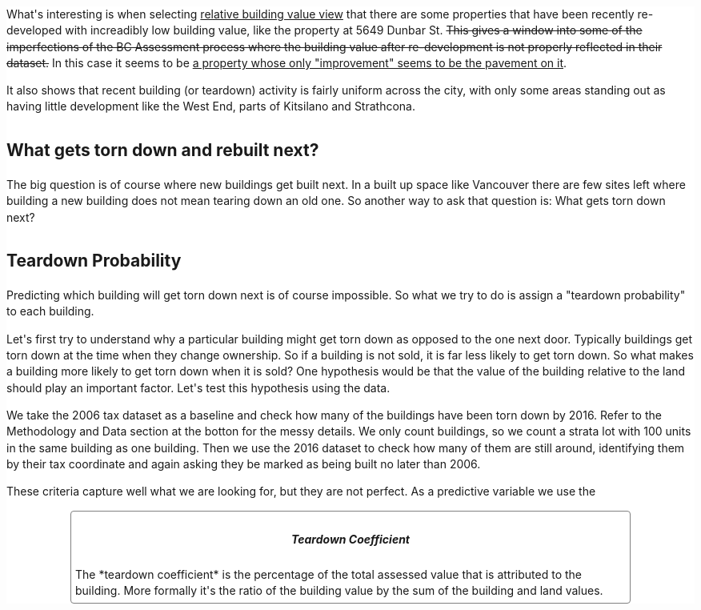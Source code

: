 What's interesting is when selecting
[relative building value view](https://mountainmath.ca/map/special/15?zoom=16&lat=49.2341&lng=-123.1824&layer=4) that
there are some properties that have been recently re-developed with increadibly low building value, like the property
at 5649 Dunbar St. <strike>This gives a window into some of the imperfections of the BC Assessment process where the building
value after re-development is not properly reflected in their dataset.</strike> In this case it seems to be
[a property whose only "improvement" seems to be the pavement on it](https://www.google.ca/maps/@49.2351182,-123.1853038,3a,75y,264.36h,81.1t/data=!3m6!1e1!3m4!1s_weW4bEWpmcKGA-Ppk0d_Q!2e0!7i13312!8i6656).

It also shows that recent building (or teardown) activity is fairly uniform across the city, with only some areas standing out as having little
development like the West End, parts of Kitsilano and Strathcona. 

## What gets torn down and rebuilt next?
The big question is of course where new buildings get built next. In a built up space like Vancouver there are few sites
left where building a new building does not mean tearing down an old one. So another way to ask that question is: What
gets torn down next?

## Teardown Probability
Predicting which building will get torn down next is of course impossible. So what we try to do is assign a "teardown
probability" to each building.

Let's first try to understand why a particular building might get torn down as opposed to the one next door. Typically
buildings get torn down at the time when they change ownership. So if a building is not sold, it is far less likely to
get torn down. So what makes a building more likely to get torn down when it is sold? One hypothesis would be that the
value of the building relative to the land should play an important factor. Let's test this hypothesis using the data.

We take the 2006 tax dataset as a baseline and check how many of the buildings have been torn down by 2016. Refer to the
Methodology and Data section at the botton for the messy details. We only
count buildings, so we count a strata lot with 100 units in the same building as one building. Then we use the 2016 dataset
to check how many of them are still around, identifying them by their tax coordinate and again asking they be marked as
being built no later than 2006. 

These criteria capture well what we are looking for, but they are not perfect. As a predictive variable we use the

<div style="padding:5px;border: 1px solid grey;border-radius:4px;width:80%;margin:0 auto;">
<h5 style="text-align:center;">Teardown Coefficient</h5>
The *teardown coefficient* is the percentage of the total assessed value that is attributed to the building. More formally
it's the ratio of the building value by the sum of the building and land values.
</div>
